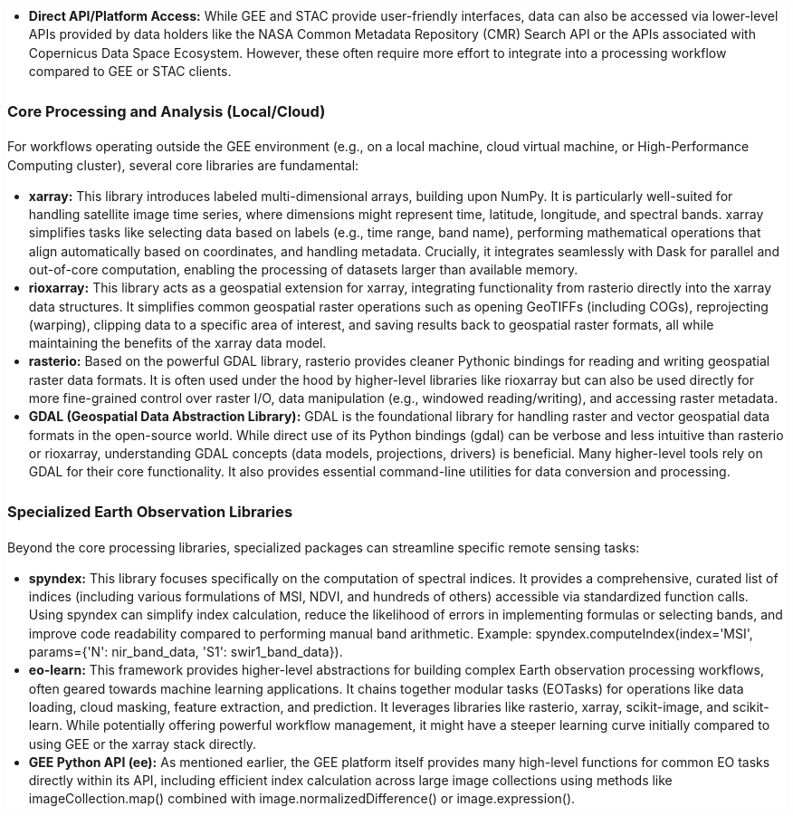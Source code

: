 * **Direct API/Platform Access:** While GEE and STAC provide user-friendly interfaces, data can also be accessed via lower-level APIs provided by data holders like the NASA Common Metadata Repository (CMR) Search API or the APIs associated with Copernicus Data Space Ecosystem. However, these often require more effort to integrate into a processing workflow compared to GEE or STAC clients.

### **Core Processing and Analysis (Local/Cloud)**

For workflows operating outside the GEE environment (e.g., on a local machine, cloud virtual machine, or High-Performance Computing cluster), several core libraries are fundamental:

* **xarray:** This library introduces labeled multi-dimensional arrays, building upon NumPy. It is particularly well-suited for handling satellite image time series, where dimensions might represent time, latitude, longitude, and spectral bands. xarray simplifies tasks like selecting data based on labels (e.g., time range, band name), performing mathematical operations that align automatically based on coordinates, and handling metadata. Crucially, it integrates seamlessly with Dask for parallel and out-of-core computation, enabling the processing of datasets larger than available memory.  
* **rioxarray:** This library acts as a geospatial extension for xarray, integrating functionality from rasterio directly into the xarray data structures. It simplifies common geospatial raster operations such as opening GeoTIFFs (including COGs), reprojecting (warping), clipping data to a specific area of interest, and saving results back to geospatial raster formats, all while maintaining the benefits of the xarray data model.  
* **rasterio:** Based on the powerful GDAL library, rasterio provides cleaner Pythonic bindings for reading and writing geospatial raster data formats. It is often used under the hood by higher-level libraries like rioxarray but can also be used directly for more fine-grained control over raster I/O, data manipulation (e.g., windowed reading/writing), and accessing raster metadata.  
* **GDAL (Geospatial Data Abstraction Library):** GDAL is the foundational library for handling raster and vector geospatial data formats in the open-source world. While direct use of its Python bindings (gdal) can be verbose and less intuitive than rasterio or rioxarray, understanding GDAL concepts (data models, projections, drivers) is beneficial. Many higher-level tools rely on GDAL for their core functionality. It also provides essential command-line utilities for data conversion and processing.

### **Specialized Earth Observation Libraries**

Beyond the core processing libraries, specialized packages can streamline specific remote sensing tasks:

* **spyndex:** This library focuses specifically on the computation of spectral indices. It provides a comprehensive, curated list of indices (including various formulations of MSI, NDVI, and hundreds of others) accessible via standardized function calls. Using spyndex can simplify index calculation, reduce the likelihood of errors in implementing formulas or selecting bands, and improve code readability compared to performing manual band arithmetic. Example: spyndex.computeIndex(index='MSI', params={'N': nir\_band\_data, 'S1': swir1\_band\_data}).  
* **eo-learn:** This framework provides higher-level abstractions for building complex Earth observation processing workflows, often geared towards machine learning applications. It chains together modular tasks (EOTasks) for operations like data loading, cloud masking, feature extraction, and prediction. It leverages libraries like rasterio, xarray, scikit-image, and scikit-learn. While potentially offering powerful workflow management, it might have a steeper learning curve initially compared to using GEE or the xarray stack directly.  
* **GEE Python API (ee):** As mentioned earlier, the GEE platform itself provides many high-level functions for common EO tasks directly within its API, including efficient index calculation across large image collections using methods like imageCollection.map() combined with image.normalizedDifference() or image.expression().

